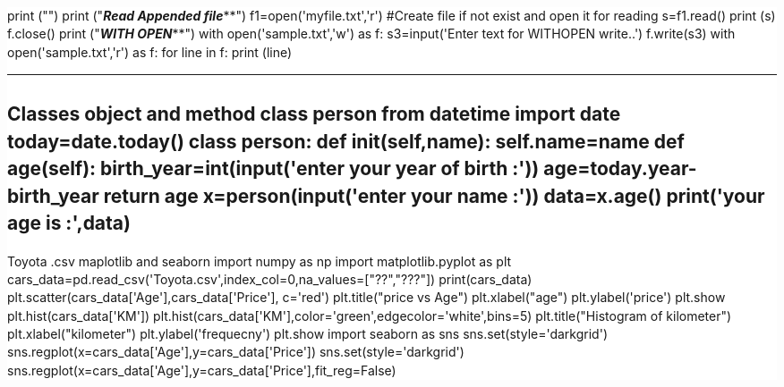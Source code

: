 print ("")
print ("***Read Appended file*****")
f1=open('myfile.txt','r') #Create file if not exist and open it for reading
s=f1.read()
print (s)
f.close()
print ("***WITH OPEN*****")
with open('sample.txt','w') as f:
    s3=input('Enter text for WITHOPEN write..')
    f.write(s3)
with open('sample.txt','r') as f:
    for line in f:
        print (line)

----------------------------------------------------------------------------------------------------------------------------------------------------------------------

Classes object and method class person
from datetime import date
today=date.today()
class person:
    def __init__(self,name):
     self.name=name
    def age(self):
        birth_year=int(input('enter your year of birth :'))
        age=today.year-birth_year
        return age
x=person(input('enter your name :'))
data=x.age()
print('your age is :',data)
----------------------------------------------------------------------------------------------------------------------------------------------------------------------
Toyota .csv  maplotlib and seaborn
import numpy as np
import matplotlib.pyplot as plt  
cars_data=pd.read_csv('Toyota.csv',index_col=0,na_values=["??","???"])
print(cars_data)
plt.scatter(cars_data['Age'],cars_data['Price'], c='red')
plt.title("price vs Age")
plt.xlabel("age")
plt.ylabel('price')
plt.show 
plt.hist(cars_data['KM'])
plt.hist(cars_data['KM'],color='green',edgecolor='white',bins=5)
plt.title("Histogram of kilometer")
plt.xlabel("kilometer")
plt.ylabel('frequecny')
plt.show
import seaborn as sns 
sns.set(style='darkgrid')
sns.regplot(x=cars_data['Age'],y=cars_data['Price'])
sns.set(style='darkgrid')
sns.regplot(x=cars_data['Age'],y=cars_data['Price'],fit_reg=False)
